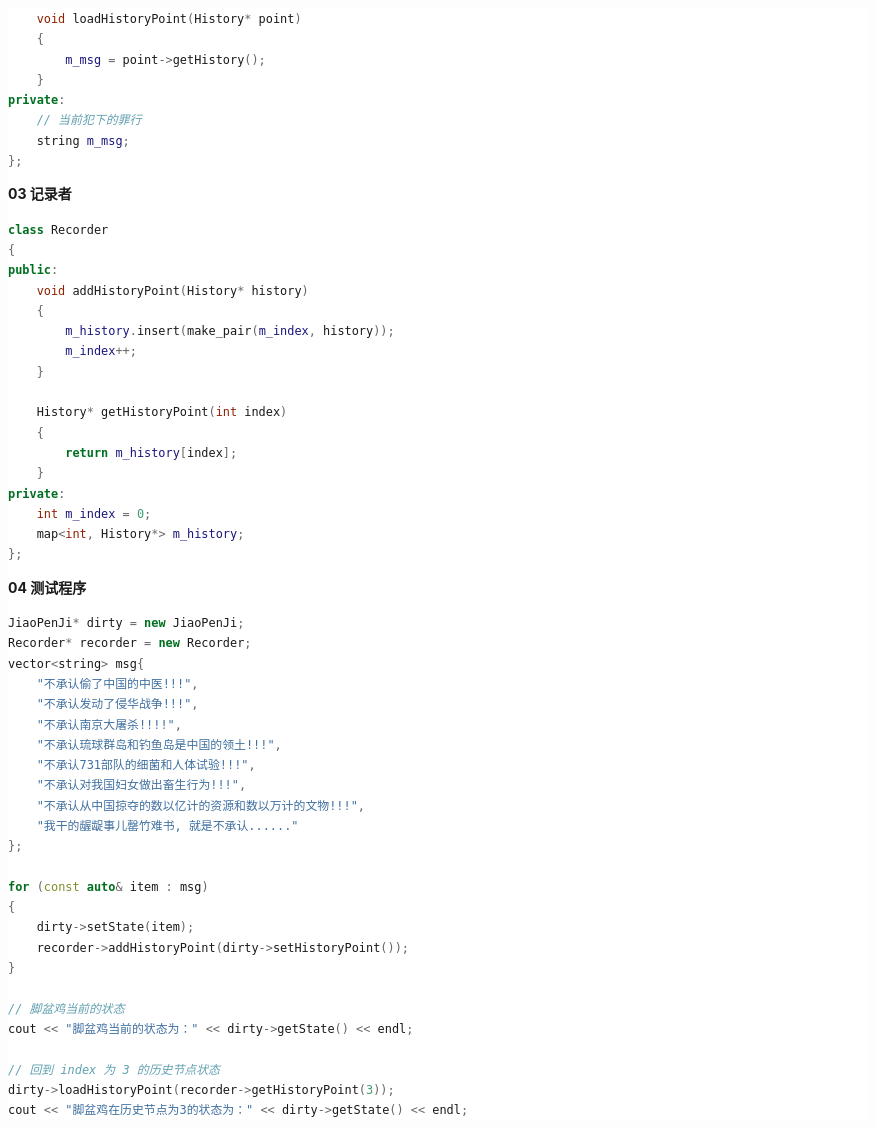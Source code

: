 ```c++
	void loadHistoryPoint(History* point)
	{
		m_msg = point->getHistory();
	}
private:
	// 当前犯下的罪行
	string m_msg;
};
```



**03 记录者**

```c++
class Recorder
{
public:
	void addHistoryPoint(History* history)
	{
		m_history.insert(make_pair(m_index, history));
		m_index++;
	}

	History* getHistoryPoint(int index)
	{
		return m_history[index];
	}
private:
	int m_index = 0;
	map<int, History*> m_history;
};
```



**04 测试程序**

```c++
JiaoPenJi* dirty = new JiaoPenJi;
Recorder* recorder = new Recorder;
vector<string> msg{
    "不承认偷了中国的中医!!!",
    "不承认发动了侵华战争!!!",
    "不承认南京大屠杀!!!!",
    "不承认琉球群岛和钓鱼岛是中国的领土!!!",
    "不承认731部队的细菌和人体试验!!!",
    "不承认对我国妇女做出畜生行为!!!",
    "不承认从中国掠夺的数以亿计的资源和数以万计的文物!!!",
    "我干的龌龊事儿罄竹难书, 就是不承认......"
};

for (const auto& item : msg)
{
    dirty->setState(item);
    recorder->addHistoryPoint(dirty->setHistoryPoint());
}

// 脚盆鸡当前的状态
cout << "脚盆鸡当前的状态为：" << dirty->getState() << endl;

// 回到 index 为 3 的历史节点状态
dirty->loadHistoryPoint(recorder->getHistoryPoint(3));
cout << "脚盆鸡在历史节点为3的状态为：" << dirty->getState() << endl;
```
